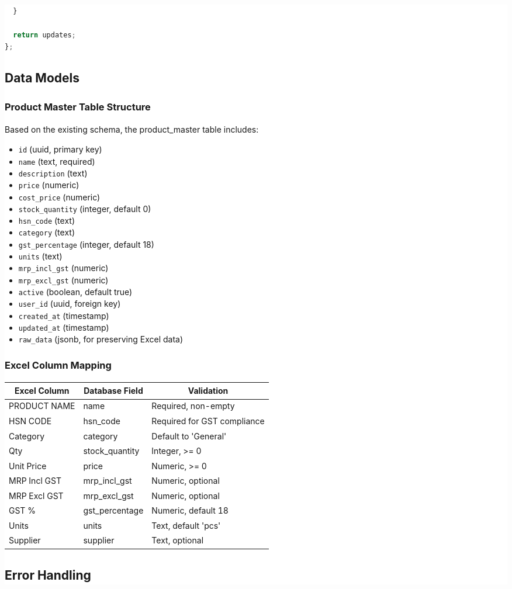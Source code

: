 ```typescript
  }
  
  return updates;
};
```

## Data Models

### Product Master Table Structure
Based on the existing schema, the product_master table includes:
- `id` (uuid, primary key)
- `name` (text, required)
- `description` (text)
- `price` (numeric)
- `cost_price` (numeric)
- `stock_quantity` (integer, default 0)
- `hsn_code` (text)
- `category` (text)
- `gst_percentage` (integer, default 18)
- `units` (text)
- `mrp_incl_gst` (numeric)
- `mrp_excl_gst` (numeric)
- `active` (boolean, default true)
- `user_id` (uuid, foreign key)
- `created_at` (timestamp)
- `updated_at` (timestamp)
- `raw_data` (jsonb, for preserving Excel data)

### Excel Column Mapping
| Excel Column | Database Field | Validation |
|--------------|----------------|------------|
| PRODUCT NAME | name | Required, non-empty |
| HSN CODE | hsn_code | Required for GST compliance |
| Category | category | Default to 'General' |
| Qty | stock_quantity | Integer, >= 0 |
| Unit Price | price | Numeric, >= 0 |
| MRP Incl GST | mrp_incl_gst | Numeric, optional |
| MRP Excl GST | mrp_excl_gst | Numeric, optional |
| GST % | gst_percentage | Numeric, default 18 |
| Units | units | Text, default 'pcs' |
| Supplier | supplier | Text, optional |

## Error Handling
